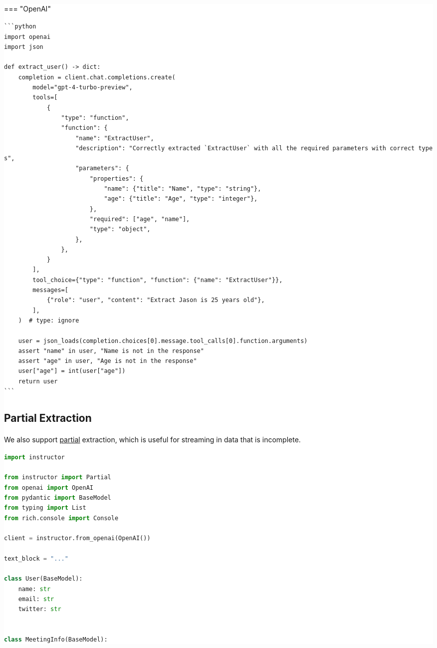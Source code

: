 === "OpenAI"

    ```python
    import openai
    import json

    def extract_user() -> dict:
        completion = client.chat.completions.create(
            model="gpt-4-turbo-preview",
            tools=[
                {
                    "type": "function",
                    "function": {
                        "name": "ExtractUser",
                        "description": "Correctly extracted `ExtractUser` with all the required parameters with correct types",
                        "parameters": {
                            "properties": {
                                "name": {"title": "Name", "type": "string"},
                                "age": {"title": "Age", "type": "integer"},
                            },
                            "required": ["age", "name"],
                            "type": "object",
                        },
                    },
                }
            ],
            tool_choice={"type": "function", "function": {"name": "ExtractUser"}},
            messages=[
                {"role": "user", "content": "Extract Jason is 25 years old"},
            ],
        )  # type: ignore

        user = json_loads(completion.choices[0].message.tool_calls[0].function.arguments)
        assert "name" in user, "Name is not in the response"
        assert "age" in user, "Age is not in the response"
        user["age"] = int(user["age"])
        return user
    ```

## Partial Extraction

We also support [partial](./concepts/partial.md) extraction, which is useful for streaming in data that is incomplete.

```python
import instructor

from instructor import Partial
from openai import OpenAI
from pydantic import BaseModel
from typing import List
from rich.console import Console

client = instructor.from_openai(OpenAI())

text_block = "..."

class User(BaseModel):
    name: str
    email: str
    twitter: str


class MeetingInfo(BaseModel):
```